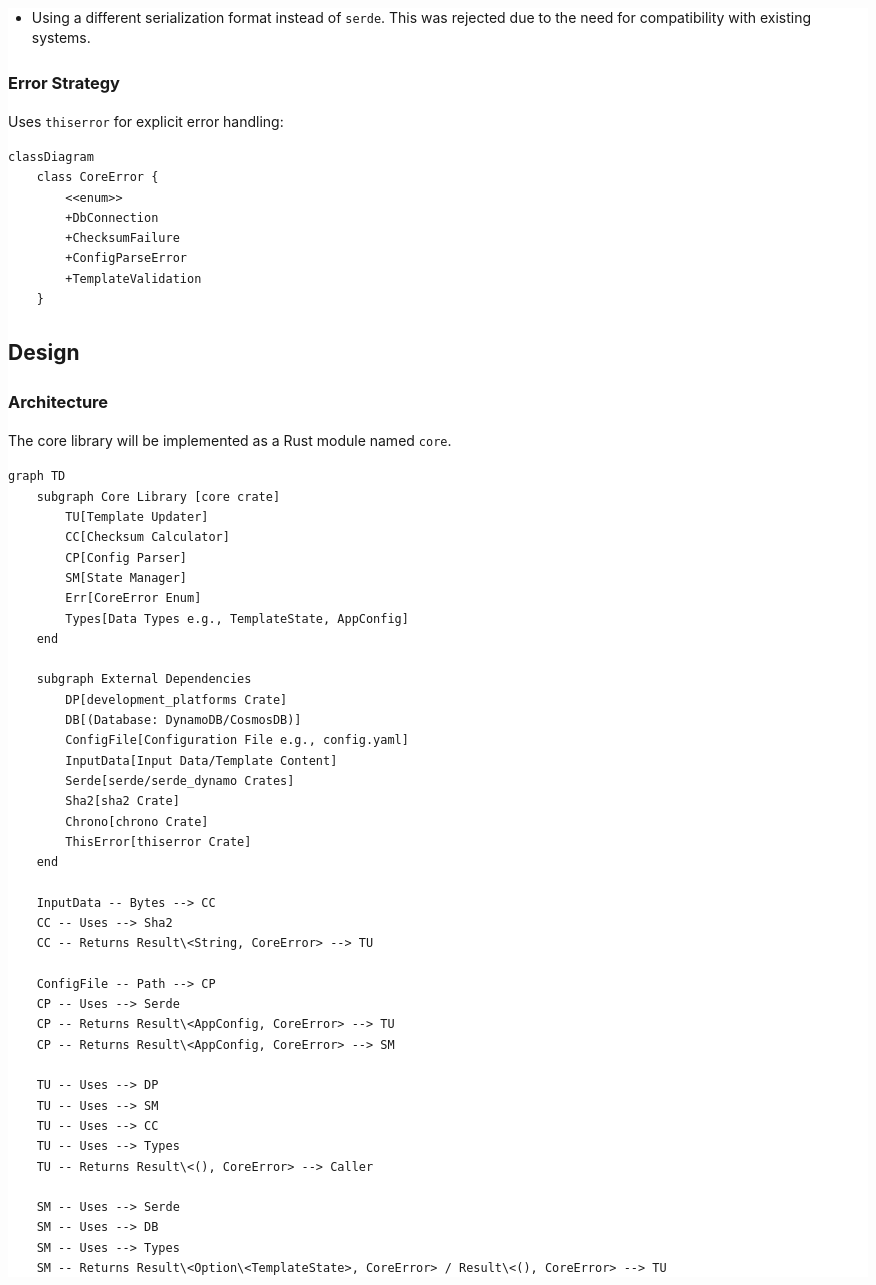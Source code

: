 - Using a different serialization format instead of `serde`. This was rejected due to the need for
  compatibility with existing systems.

### Error Strategy

Uses `thiserror` for explicit error handling:

```mermaid
classDiagram
    class CoreError {
        <<enum>>
        +DbConnection
        +ChecksumFailure
        +ConfigParseError
        +TemplateValidation
    }
```

## Design

### Architecture

The core library will be implemented as a Rust module named `core`.

```mermaid
graph TD
    subgraph Core Library [core crate]
        TU[Template Updater]
        CC[Checksum Calculator]
        CP[Config Parser]
        SM[State Manager]
        Err[CoreError Enum]
        Types[Data Types e.g., TemplateState, AppConfig]
    end

    subgraph External Dependencies
        DP[development_platforms Crate]
        DB[(Database: DynamoDB/CosmosDB)]
        ConfigFile[Configuration File e.g., config.yaml]
        InputData[Input Data/Template Content]
        Serde[serde/serde_dynamo Crates]
        Sha2[sha2 Crate]
        Chrono[chrono Crate]
        ThisError[thiserror Crate]
    end

    InputData -- Bytes --> CC
    CC -- Uses --> Sha2
    CC -- Returns Result\<String, CoreError> --> TU

    ConfigFile -- Path --> CP
    CP -- Uses --> Serde
    CP -- Returns Result\<AppConfig, CoreError> --> TU
    CP -- Returns Result\<AppConfig, CoreError> --> SM

    TU -- Uses --> DP
    TU -- Uses --> SM
    TU -- Uses --> CC
    TU -- Uses --> Types
    TU -- Returns Result\<(), CoreError> --> Caller

    SM -- Uses --> Serde
    SM -- Uses --> DB
    SM -- Uses --> Types
    SM -- Returns Result\<Option\<TemplateState>, CoreError> / Result\<(), CoreError> --> TU
```